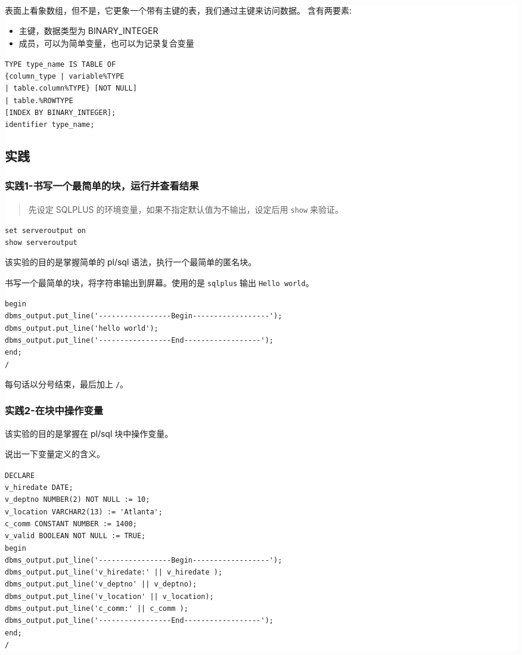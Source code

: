 表面上看象数组，但不是，它更象一个带有主键的表，我们通过主键来访问数据。 含有两要素:

- 主键，数据类型为 BINARY_INTEGER
- 成员，可以为简单变量，也可以为记录复合变量

```plsql
TYPE type_name IS TABLE OF
{column_type | variable%TYPE
| table.column%TYPE} [NOT NULL]
| table.%ROWTYPE
[INDEX BY BINARY_INTEGER];
identifier type_name;
```

## 实践

### 实践1-书写一个最简单的块，运行并查看结果

> 先设定 SQLPLUS 的环境变量，如果不指定默认值为不输出，设定后用 `show` 来验证。

```SQLPLUS
set serveroutput on
show serveroutput
```

该实验的目的是掌握简单的 pl/sql 语法，执行一个最简单的匿名块。

书写一个最简单的块，将字符串输出到屏幕。使用的是 `sqlplus` 输出 `Hello world`。

```sqlplus
begin
dbms_output.put_line('-----------------Begin------------------');
dbms_output.put_line('hello world');
dbms_output.put_line('-----------------End------------------');
end;
/
```

每句话以分号结束，最后加上 `/`。

### 实践2-在块中操作变量

该实验的目的是掌握在 pl/sql 块中操作变量。

说出一下变量定义的含义。

```PLSQL
DECLARE
v_hiredate DATE;
v_deptno NUMBER(2) NOT NULL := 10;
v_location VARCHAR2(13) := 'Atlanta';
c_comm CONSTANT NUMBER := 1400;
v_valid BOOLEAN NOT NULL := TRUE;
begin
dbms_output.put_line('-----------------Begin------------------');
dbms_output.put_line('v_hiredate:' || v_hiredate );
dbms_output.put_line('v_deptno' || v_deptno);
dbms_output.put_line('v_location' || v_location);
dbms_output.put_line('c_comm:' || c_comm );
dbms_output.put_line('-----------------End------------------');
end;
/
```
